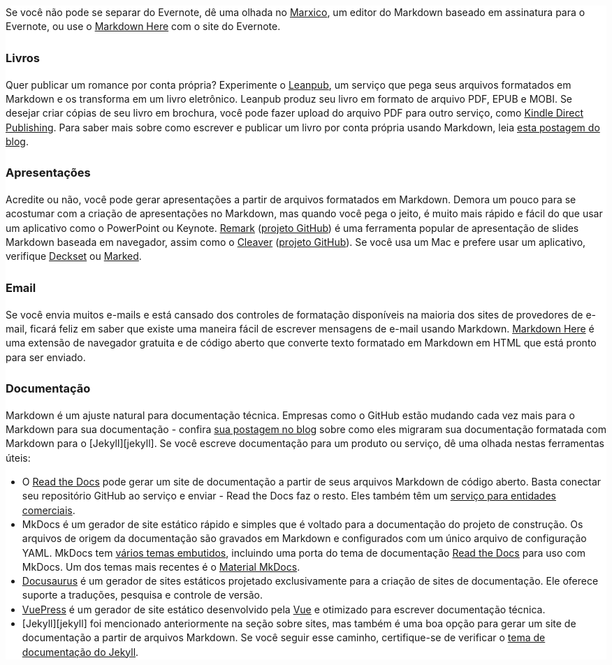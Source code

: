 Se você não pode se separar do Evernote, dê uma olhada no [Marxico](http://marxi.co/), um editor do Markdown baseado em assinatura para o Evernote, ou use o [Markdown Here](http://markdown-here.com/) com o site do Evernote.

### Livros
Quer publicar um romance por conta própria? Experimente o [Leanpub](http://leanpub.com/), um serviço que pega seus arquivos formatados em Markdown e os transforma em um livro eletrônico. Leanpub produz seu livro em formato de arquivo PDF, EPUB e MOBI. Se desejar criar cópias de seu livro em brochura, você pode fazer upload do arquivo PDF para outro serviço, como [Kindle Direct Publishing](http://kdp.amazon.com/). Para saber mais sobre como escrever e publicar um livro por conta própria usando Markdown, leia [esta postagem do blog](http://medium.com/techspiration-ideas-making-it-happen/how-i-wrote-and-published-my-novel-using-only-open-source-tools-5cdfbd7c00ca).

### Apresentações
Acredite ou não, você pode gerar apresentações a partir de arquivos formatados em Markdown. Demora um pouco para se acostumar com a criação de apresentações no Markdown, mas quando você pega o jeito, é muito mais rápido e fácil do que usar um aplicativo como o PowerPoint ou Keynote. [Remark](http://remarkjs.com/) ([projeto GitHub](http://github.com/gnab/remark)) é uma ferramenta popular de apresentação de slides Markdown baseada em navegador, assim como o [Cleaver](http://jdan.github.io/cleaver/) ([projeto GitHub](http://github.com/jdan/cleaver)). Se você usa um Mac e prefere usar um aplicativo, verifique [Deckset](http://decksetapp.com/) ou [Marked](http://marked2app.com/).

### Email
Se você envia muitos e-mails e está cansado dos controles de formatação disponíveis na maioria dos sites de provedores de e-mail, ficará feliz em saber que existe uma maneira fácil de escrever mensagens de e-mail usando Markdown. [Markdown Here](http://markdown-here.com/) é uma extensão de navegador gratuita e de código aberto que converte texto formatado em Markdown em HTML que está pronto para ser enviado.

### Documentação
Markdown é um ajuste natural para documentação técnica. Empresas como o GitHub estão mudando cada vez mais para o Markdown para sua documentação - confira [sua postagem no blog](http://github.blog/2015-01-06-how-github-uses-github-to-document-github/) sobre como eles migraram sua documentação formatada com Markdown para o [Jekyll][jekyll]. Se você escreve documentação para um produto ou serviço, dê uma olhada nestas ferramentas úteis:

- O [Read the Docs](http://readthedocs.org/) pode gerar um site de documentação a partir de seus arquivos Markdown de código aberto. Basta conectar seu repositório GitHub ao serviço e enviar - Read the Docs faz o resto. Eles também têm um [serviço para entidades comerciais](http://readthedocs.com/).
- MkDocs é um gerador de site estático rápido e simples que é voltado para a documentação do projeto de construção. Os arquivos de origem da documentação são gravados em Markdown e configurados com um único arquivo de configuração YAML. MkDocs tem [vários temas embutidos](http://mkdocs.org/user-guide/styling-your-docs/), incluindo uma porta do tema de documentação [Read the Docs](http://readthedocs.org/) para uso com MkDocs. Um dos temas mais recentes é o [Material MkDocs](http://squidfunk.github.io/mkdocs-material/).
- [Docusaurus](http://markdownguide.org/tools/docusaurus/) é um gerador de sites estáticos projetado exclusivamente para a criação de sites de documentação. Ele oferece suporte a traduções, pesquisa e controle de versão.
- [VuePress](http://vuepress.vuejs.org/) é um gerador de site estático desenvolvido pela [Vue](http://vuejs.org/) e otimizado para escrever documentação técnica.
- [Jekyll][jekyll] foi mencionado anteriormente na seção sobre sites, mas também é uma boa opção para gerar um site de documentação a partir de arquivos Markdown. Se você seguir esse caminho, certifique-se de verificar o [tema de documentação do Jekyll](http://idratherbewriting.com/documentation-theme-jekyll/).


[^1]: Esta é a primeira nota de rodapé.
[^nota]: Aqui está um com vários parágrafos e código.
[^1]: Esta é a primeira nota de rodapé.
[^nota]: Aqui está um com vários parágrafos e código.
[markdownguide]: http://markdownguide.org/
[cc]: http://creativecommons.org/licenses/by-sa/4.0/
[dillinger]: http://dillinger.io/
[jekyll]: http://jekyllrb.com
[macdown]: http://macdown.uranusjr.com/
[ia-writer]: http://ia.net/writer
[marked2app]: http://marked2app.com/
[ghostwriter]: http://wereturtle.github.io/ghostwriter/
[markdownmonster]: http://markdownmonster.west-wind.com/
[retext]: http://github.com/retext-project/retext
[stackedit]: http://stackedit.io/
[commonmark]: http://commonmark.org/
[gfm]: http://github.github.com/gfm/
[mdx]: http://michelf.ca/projects/php-markdown/extra/
[mdm]: http://fletcherpenney.net/multimarkdown/
[rmd]: http://rmarkdown.rstudio.com/
[dezenas]: http://github.com/markdown/markdown.github.com/wiki/Implementations~
[tablemd]: http://tablesgenerator.com/markdown_tables
[emojipedia]: http://emojipedia.org
[w3c]: http://w3.org/International/tutorials/tutorial-char-enc/